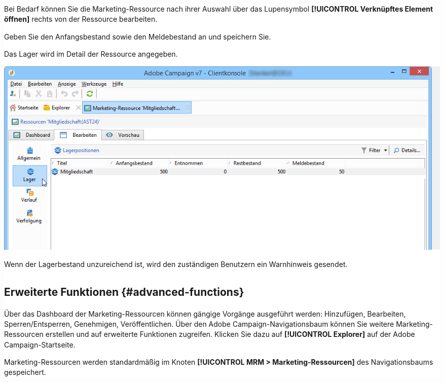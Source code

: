 Bei Bedarf können Sie die Marketing-Ressource nach ihrer Auswahl über das Lupensymbol **[!UICONTROL Verknüpftes Element öffnen]** rechts von der Ressource bearbeiten.

Geben Sie den Anfangsbestand sowie den Meldebestand an und speichern Sie.

Das Lager wird im Detail der Ressource angegeben.

![](assets/s_ncs_user_task_with_a_stock.png)

Wenn der Lagerbestand unzureichend ist, wird den zuständigen Benutzern ein Warnhinweis gesendet.

## Erweiterte Funktionen {#advanced-functions}

Über das Dashboard der Marketing-Ressourcen können gängige Vorgänge ausgeführt werden: Hinzufügen, Bearbeiten, Sperren/Entsperren, Genehmigen, Veröffentlichen. Über den Adobe Campaign-Navigationsbaum können Sie weitere Marketing-Ressourcen erstellen und auf erweiterte Funktionen zugreifen. Klicken Sie dazu auf **[!UICONTROL Explorer]** auf der Adobe Campaign-Startseite.

Marketing-Ressourcen werden standardmäßig im Knoten **[!UICONTROL MRM > Marketing-Ressourcen]** des Navigationsbaums gespeichert.
